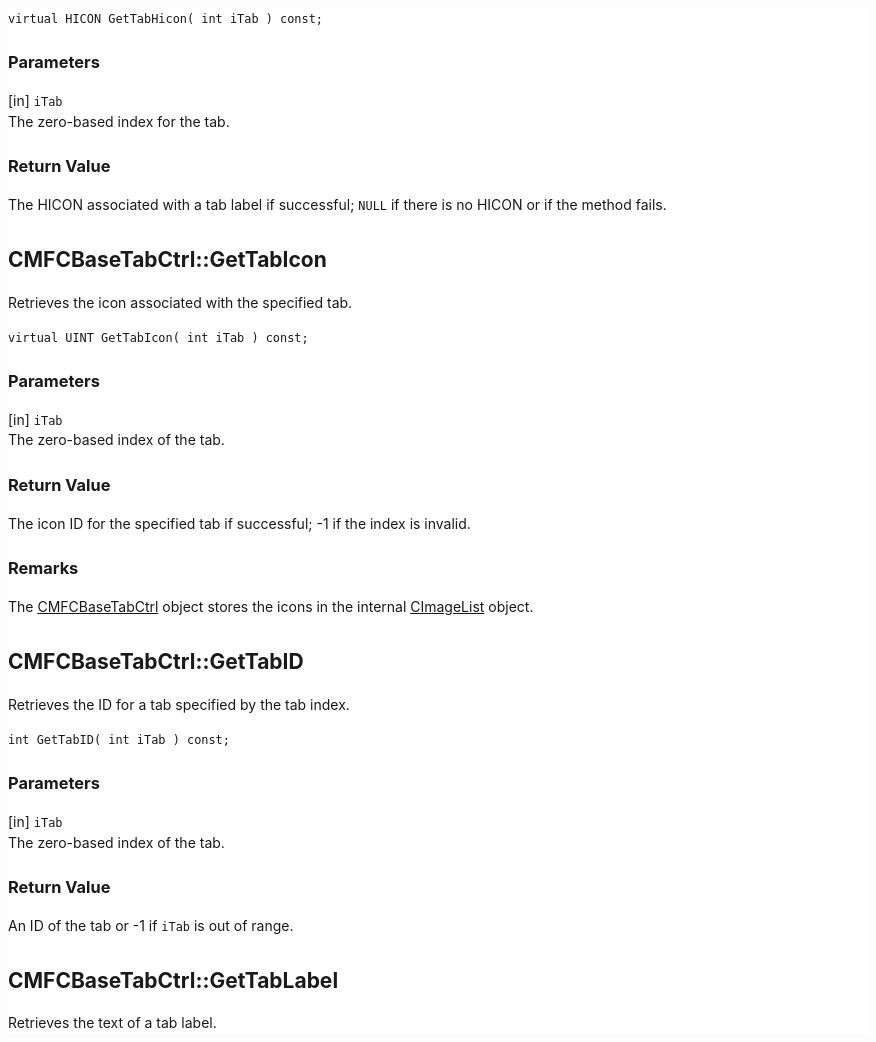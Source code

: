 ```  
virtual HICON GetTabHicon( int iTab ) const;  
```  
  
### Parameters  
 [in] `iTab`  
 The zero-based index for the tab.  
  
### Return Value  
 The HICON associated with a tab label if successful; `NULL` if there is no HICON or if the method fails.  
  
##  <a name="cmfcbasetabctrl__gettabicon"></a>  CMFCBaseTabCtrl::GetTabIcon  
 Retrieves the icon associated with the specified tab.  
  
```  
virtual UINT GetTabIcon( int iTab ) const;  
```  
  
### Parameters  
 [in] `iTab`  
 The zero-based index of the tab.  
  
### Return Value  
 The icon ID for the specified tab if successful; -1 if the index is invalid.  
  
### Remarks  
 The [CMFCBaseTabCtrl](../mfcref/cmfcbasetabctrl-class.md) object stores the icons in the internal [CImageList](../mfcref/cimagelist-class.md) object.  
  
##  <a name="cmfcbasetabctrl__gettabid"></a>  CMFCBaseTabCtrl::GetTabID  
 Retrieves the ID for a tab specified by the tab index.  
  
```  
int GetTabID( int iTab ) const;  
```  
  
### Parameters  
 [in] `iTab`  
 The zero-based index of the tab.  
  
### Return Value  
 An ID of the tab or -1 if `iTab` is out of range.  
  
##  <a name="cmfcbasetabctrl__gettablabel"></a>  CMFCBaseTabCtrl::GetTabLabel  
 Retrieves the text of a tab label.  
  